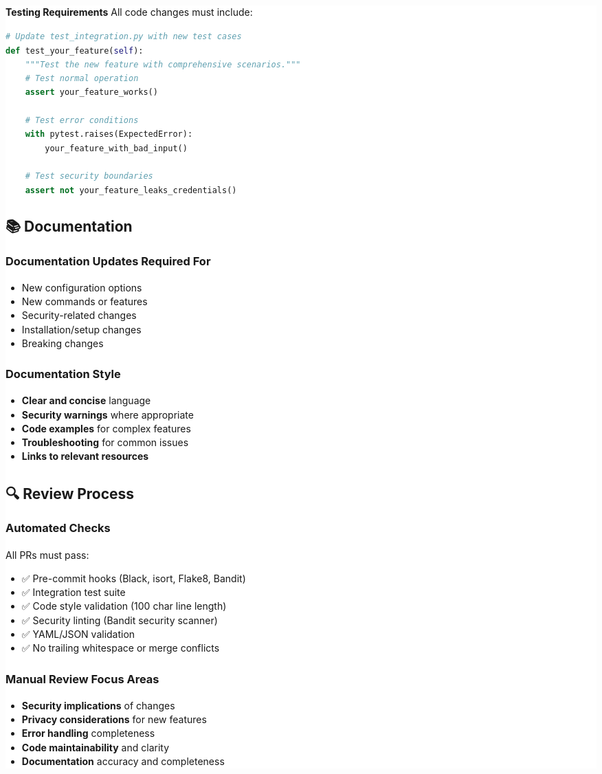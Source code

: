 ```python
```

**Testing Requirements**
All code changes must include:
```python
# Update test_integration.py with new test cases
def test_your_feature(self):
    """Test the new feature with comprehensive scenarios."""
    # Test normal operation
    assert your_feature_works()
    
    # Test error conditions
    with pytest.raises(ExpectedError):
        your_feature_with_bad_input()
    
    # Test security boundaries
    assert not your_feature_leaks_credentials()
```

## 📚 Documentation

### Documentation Updates Required For
- New configuration options
- New commands or features
- Security-related changes
- Installation/setup changes
- Breaking changes

### Documentation Style
- **Clear and concise** language
- **Security warnings** where appropriate
- **Code examples** for complex features
- **Troubleshooting** for common issues
- **Links to relevant resources**

## 🔍 Review Process

### Automated Checks
All PRs must pass:
- ✅ Pre-commit hooks (Black, isort, Flake8, Bandit)
- ✅ Integration test suite
- ✅ Code style validation (100 char line length)
- ✅ Security linting (Bandit security scanner)
- ✅ YAML/JSON validation
- ✅ No trailing whitespace or merge conflicts

### Manual Review Focus Areas
- **Security implications** of changes
- **Privacy considerations** for new features
- **Error handling** completeness
- **Code maintainability** and clarity
- **Documentation** accuracy and completeness
